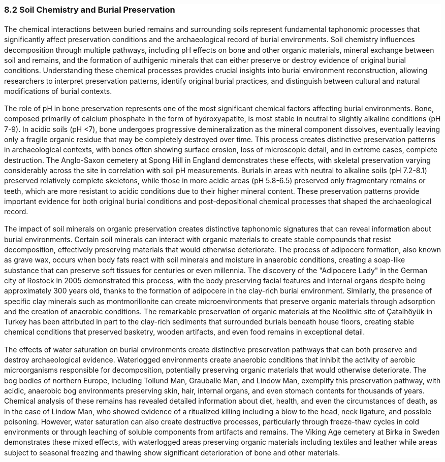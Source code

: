 ### 8.2 Soil Chemistry and Burial Preservation

The chemical interactions between buried remains and surrounding soils represent fundamental taphonomic processes that significantly affect preservation conditions and the archaeological record of burial environments. Soil chemistry influences decomposition through multiple pathways, including pH effects on bone and other organic materials, mineral exchange between soil and remains, and the formation of authigenic minerals that can either preserve or destroy evidence of original burial conditions. Understanding these chemical processes provides crucial insights into burial environment reconstruction, allowing researchers to interpret preservation patterns, identify original burial practices, and distinguish between cultural and natural modifications of burial contexts.

The role of pH in bone preservation represents one of the most significant chemical factors affecting burial environments. Bone, composed primarily of calcium phosphate in the form of hydroxyapatite, is most stable in neutral to slightly alkaline conditions (pH 7-9). In acidic soils (pH <7), bone undergoes progressive demineralization as the mineral component dissolves, eventually leaving only a fragile organic residue that may be completely destroyed over time. This process creates distinctive preservation patterns in archaeological contexts, with bones often showing surface erosion, loss of microscopic detail, and in extreme cases, complete destruction. The Anglo-Saxon cemetery at Spong Hill in England demonstrates these effects, with skeletal preservation varying considerably across the site in correlation with soil pH measurements. Burials in areas with neutral to alkaline soils (pH 7.2-8.1) preserved relatively complete skeletons, while those in more acidic areas (pH 5.8-6.5) preserved only fragmentary remains or teeth, which are more resistant to acidic conditions due to their higher mineral content. These preservation patterns provide important evidence for both original burial conditions and post-depositional chemical processes that shaped the archaeological record.

The impact of soil minerals on organic preservation creates distinctive taphonomic signatures that can reveal information about burial environments. Certain soil minerals can interact with organic materials to create stable compounds that resist decomposition, effectively preserving materials that would otherwise deteriorate. The process of adipocere formation, also known as grave wax, occurs when body fats react with soil minerals and moisture in anaerobic conditions, creating a soap-like substance that can preserve soft tissues for centuries or even millennia. The discovery of the "Adipocere Lady" in the German city of Rostock in 2005 demonstrated this process, with the body preserving facial features and internal organs despite being approximately 300 years old, thanks to the formation of adipocere in the clay-rich burial environment. Similarly, the presence of specific clay minerals such as montmorillonite can create microenvironments that preserve organic materials through adsorption and the creation of anaerobic conditions. The remarkable preservation of organic materials at the Neolithic site of Çatalhöyük in Turkey has been attributed in part to the clay-rich sediments that surrounded burials beneath house floors, creating stable chemical conditions that preserved basketry, wooden artifacts, and even food remains in exceptional detail.

The effects of water saturation on burial environments create distinctive preservation pathways that can both preserve and destroy archaeological evidence. Waterlogged environments create anaerobic conditions that inhibit the activity of aerobic microorganisms responsible for decomposition, potentially preserving organic materials that would otherwise deteriorate. The bog bodies of northern Europe, including Tollund Man, Grauballe Man, and Lindow Man, exemplify this preservation pathway, with acidic, anaerobic bog environments preserving skin, hair, internal organs, and even stomach contents for thousands of years. Chemical analysis of these remains has revealed detailed information about diet, health, and even the circumstances of death, as in the case of Lindow Man, who showed evidence of a ritualized killing including a blow to the head, neck ligature, and possible poisoning. However, water saturation can also create destructive processes, particularly through freeze-thaw cycles in cold environments or through leaching of soluble components from artifacts and remains. The Viking Age cemetery at Birka in Sweden demonstrates these mixed effects, with waterlogged areas preserving organic materials including textiles and leather while areas subject to seasonal freezing and thawing show significant deterioration of bone and other materials.
